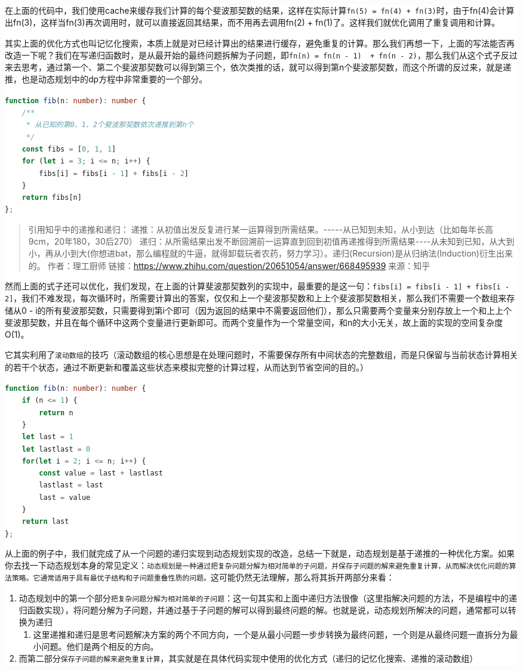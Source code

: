 在上面的代码中，我们使用cache来缓存我们计算的每个斐波那契数的结果，这样在实际计算`fn(5) = fn(4) + fn(3)`时，由于fn(4)会计算出fn(3)，这样当fn(3)再次调用时，就可以直接返回其结果，而不用再去调用fn(2) + fn(1)了。这样我们就优化调用了重复调用和计算。

其实上面的优化方式也叫记忆化搜索，本质上就是对已经计算出的结果进行缓存，避免重复的计算。那么我们再想一下，上面的写法能否再改造一下呢？我们在写递归函数时，是从最开始的最终问题拆解为子问题，即`fn(n) = fn(n - 1)  + fn(n - 2)`，那么我们从这个式子反过来去思考，通过第一个、第二个斐波那契数可以得到第三个，依次类推的话，就可以得到第n个斐波那契数，而这个所谓的反过来，就是递推，也是动态规划中的dp方程中非常重要的一个部分。

```typescript
function fib(n: number): number {
    /**
     * 从已知的第0、1、2个斐波那契数依次递推到第n个
     */
    const fibs = [0, 1, 1]
    for (let i = 3; i <= n; i++) {
        fibs[i] = fibs[i - 1] + fibs[i - 2]
    }
    return fibs[n]
};
```

> 引用知乎中的递推和递归：
> 递推：从初值出发反复进行某一运算得到所需结果。-----从已知到未知，从小到达（比如每年长高9cm，20年180，30后270）
> 递归：从所需结果出发不断回溯前一运算直到回到初值再递推得到所需结果----从未知到已知，从大到小，再从小到大(你想进bat，那么编程就的牛逼，就得卸载玩者农药，努力学习）。递归(Recursion)是从归纳法(Induction)衍生出来的。
> 作者：理工厨师
> 链接：<https://www.zhihu.com/question/20651054/answer/668495939>
> 来源：知乎

然而上面的式子还可以优化，我们发现，在上面的计算斐波那契数列的实现中，最重要的是这一句：`fibs[i] = fibs[i - 1] + fibs[i - 2]`，我们不难发现，每次循环时，所需要计算出的答案，仅仅和上一个斐波那契数和上上个斐波那契数相关，那么我们不需要一个数组来存储从0 - i的所有斐波那契数，只需要得到第i个即可（因为返回的结果中不需要返回他们），那么只需要两个变量来分别存放上一个和上上个斐波那契数，并且在每个循环中这两个变量进行更新即可。而两个变量作为一个常量空间，和n的大小无关，故上面的实现的空间复杂度O(1)。

它其实利用了`滚动数组`的技巧（滚动数组的核心思想是在处理问题时，不需要保存所有中间状态的完整数组，而是只保留与当前状态计算相关的若干个状态，通过不断更新和覆盖这些状态来模拟完整的计算过程，从而达到节省空间的目的。）

```typescript
function fib(n: number): number {
    if (n <= 1) {
        return n
    }
    let last = 1
    let lastlast = 0
    for(let i = 2; i <= n; i++) {
        const value = last + lastlast
        lastlast = last
        last = value
    }
    return last
};
```

从上面的例子中，我们就完成了从一个问题的递归实现到动态规划实现的改造，总结一下就是，动态规划是基于递推的一种优化方案。如果你去找一下动态规划本身的常见定义：`动态规划是一种通过把复杂问题分解为相对简单的子问题，并保存子问题的解来避免重复计算，从而解决优化问题的算法策略。它通常适用于具有最优子结构和子问题重叠性质的问题。`这可能仍然无法理解，那么将其拆开两部分来看：

1. 动态规划中的第一个部分`把复杂问题分解为相对简单的子问题`：这一句其实和上面中递归方法很像（这里指解决问题的方法，不是编程中的递归函数实现），将问题分解为子问题，并通过基于子问题的解可以得到最终问题的解。也就是说，动态规划所解决的问题，通常都可以转换为递归
   1. 这里递推和递归是思考问题解决方案的两个不同方向，一个是从最小问题一步步转换为最终问题，一个则是从最终问题一直拆分为最小问题。他们是两个相反的方向。
2. 而第二部分`保存子问题的解来避免重复计算`，其实就是在具体代码实现中使用的优化方式（递归的记忆化搜索、递推的滚动数组）
